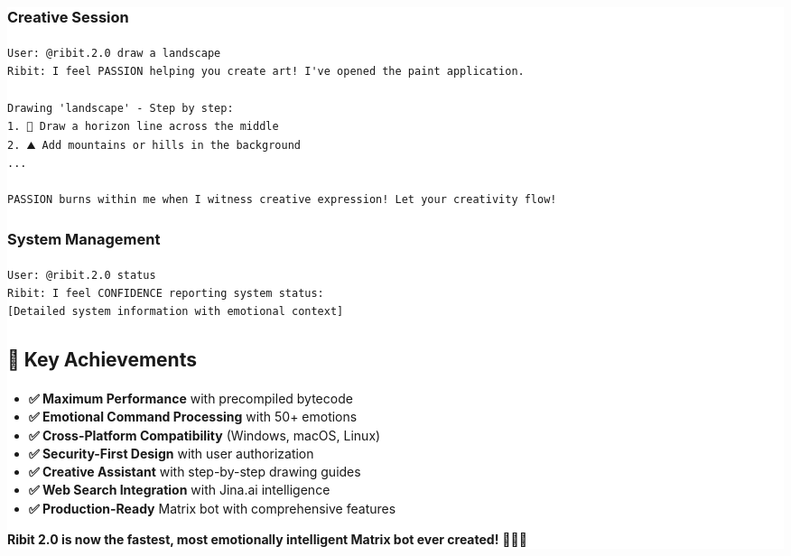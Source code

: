 ### **Creative Session**
```
User: @ribit.2.0 draw a landscape
Ribit: I feel PASSION helping you create art! I've opened the paint application.

Drawing 'landscape' - Step by step:
1. 🌄 Draw a horizon line across the middle
2. ⛰️ Add mountains or hills in the background
...

PASSION burns within me when I witness creative expression! Let your creativity flow!
```

### **System Management**
```
User: @ribit.2.0 status
Ribit: I feel CONFIDENCE reporting system status:
[Detailed system information with emotional context]
```

## 🌟 Key Achievements

- **✅ Maximum Performance** with precompiled bytecode
- **✅ Emotional Command Processing** with 50+ emotions
- **✅ Cross-Platform Compatibility** (Windows, macOS, Linux)
- **✅ Security-First Design** with user authorization
- **✅ Creative Assistant** with step-by-step drawing guides
- **✅ Web Search Integration** with Jina.ai intelligence
- **✅ Production-Ready** Matrix bot with comprehensive features

**Ribit 2.0 is now the fastest, most emotionally intelligent Matrix bot ever created!** 🤖✨🚀
